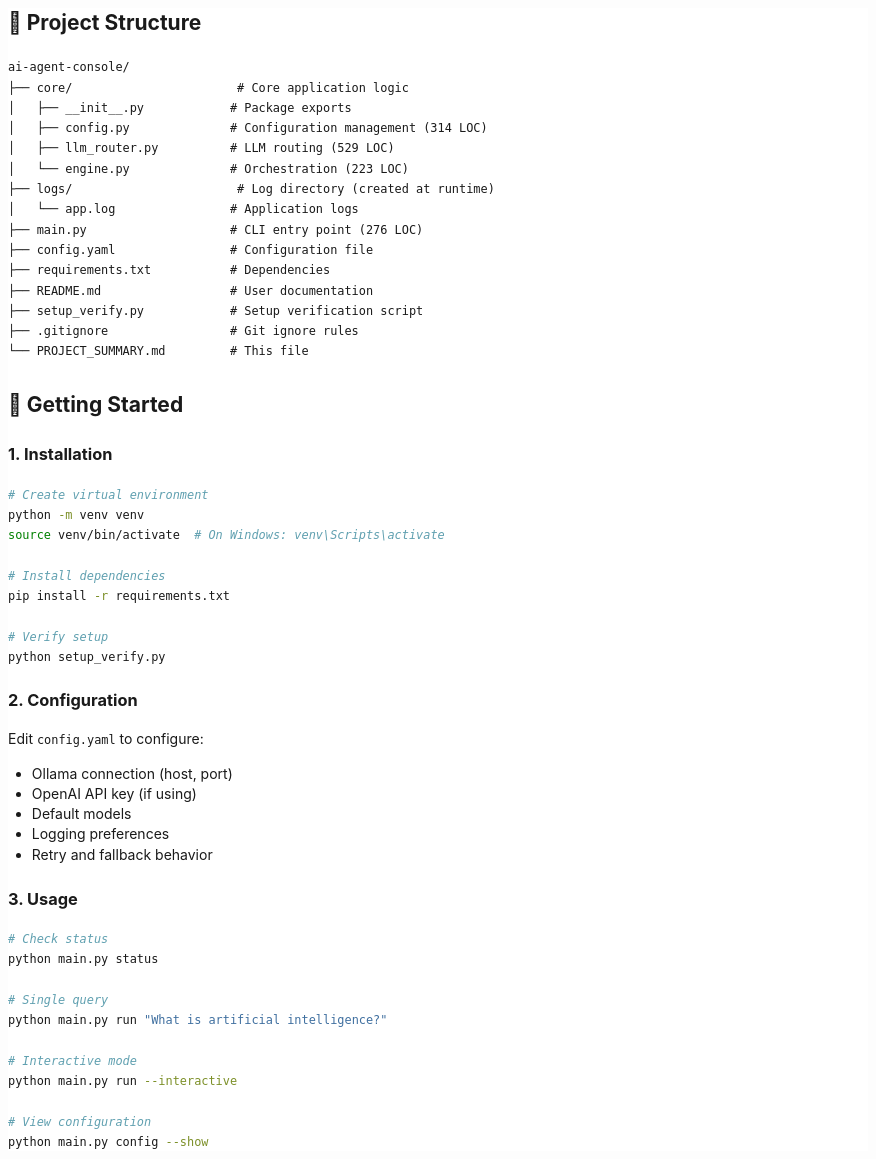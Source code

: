 ## 📁 Project Structure

```
ai-agent-console/
├── core/                       # Core application logic
│   ├── __init__.py            # Package exports
│   ├── config.py              # Configuration management (314 LOC)
│   ├── llm_router.py          # LLM routing (529 LOC)
│   └── engine.py              # Orchestration (223 LOC)
├── logs/                       # Log directory (created at runtime)
│   └── app.log                # Application logs
├── main.py                    # CLI entry point (276 LOC)
├── config.yaml                # Configuration file
├── requirements.txt           # Dependencies
├── README.md                  # User documentation
├── setup_verify.py            # Setup verification script
├── .gitignore                 # Git ignore rules
└── PROJECT_SUMMARY.md         # This file
```

## 🚀 Getting Started

### 1. Installation

```bash
# Create virtual environment
python -m venv venv
source venv/bin/activate  # On Windows: venv\Scripts\activate

# Install dependencies
pip install -r requirements.txt

# Verify setup
python setup_verify.py
```

### 2. Configuration

Edit `config.yaml` to configure:
- Ollama connection (host, port)
- OpenAI API key (if using)
- Default models
- Logging preferences
- Retry and fallback behavior

### 3. Usage

```bash
# Check status
python main.py status

# Single query
python main.py run "What is artificial intelligence?"

# Interactive mode
python main.py run --interactive

# View configuration
python main.py config --show
```
